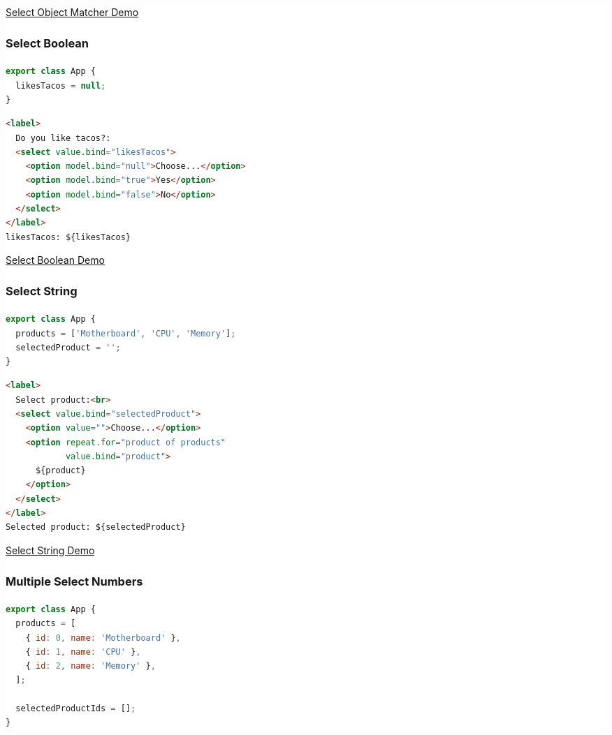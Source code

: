 [Select Object Matcher Demo](https://codesandbox.io/embed/nk5m6216xl?autoresize=1&fontsize=18&hidenavigation=1&module=%2Fsrc%2Fapp.html&view=preview)

### Select Boolean

```JavaScript
export class App {
  likesTacos = null;
}
```

```HTML
<label>
  Do you like tacos?:
  <select value.bind="likesTacos">
    <option model.bind="null">Choose...</option>
    <option model.bind="true">Yes</option>
    <option model.bind="false">No</option>
  </select>
</label>
likesTacos: ${likesTacos}
```

[Select Boolean Demo](https://codesandbox.io/embed/zz2o6259wl?autoresize=1&fontsize=18&hidenavigation=1&module=%2Fsrc%2Fapp.html&view=preview)

### Select String

```JavaScript
export class App {
  products = ['Motherboard', 'CPU', 'Memory'];
  selectedProduct = '';
}
```

```HTML
<label>
  Select product:<br>
  <select value.bind="selectedProduct">
    <option value="">Choose...</option>
    <option repeat.for="product of products"
            value.bind="product">
      ${product}
    </option>
  </select>
</label>
Selected product: ${selectedProduct}
```

[Select String Demo](https://codesandbox.io/embed/o8o7yozoz?autoresize=1&fontsize=18&hidenavigation=1&module=%2Fsrc%2Fapp.html&view=preview)

### Multiple Select Numbers

```JavaScript
export class App {
  products = [
    { id: 0, name: 'Motherboard' },
    { id: 1, name: 'CPU' },
    { id: 2, name: 'Memory' },
  ];

  selectedProductIds = [];
}
```
